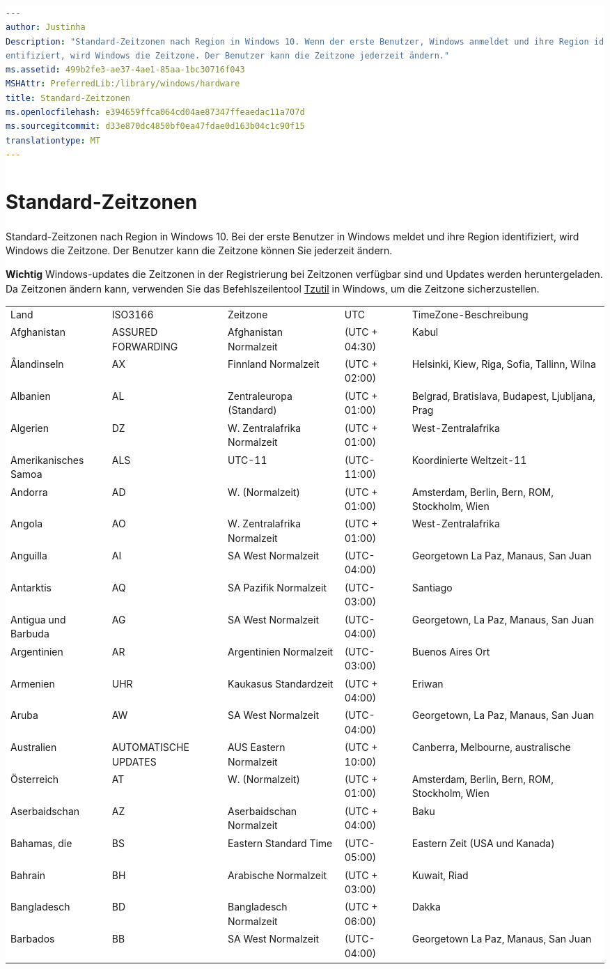 ```yaml
---
author: Justinha
Description: "Standard-Zeitzonen nach Region in Windows 10. Wenn der erste Benutzer, Windows anmeldet und ihre Region identifiziert, wird Windows die Zeitzone. Der Benutzer kann die Zeitzone jederzeit ändern."
ms.assetid: 499b2fe3-ae37-4ae1-85aa-1bc30716f043
MSHAttr: PreferredLib:/library/windows/hardware
title: Standard-Zeitzonen
ms.openlocfilehash: e394659ffca064cd04ae87347ffeaedac11a707d
ms.sourcegitcommit: d33e870dc4850bf0ea47fdae0d163b04c1c90f15
translationtype: MT
---
```

# <a name="default-time-zones"></a>Standard-Zeitzonen


Standard-Zeitzonen nach Region in Windows 10. Bei der erste Benutzer in Windows meldet und ihre Region identifiziert, wird Windows die Zeitzone. Der Benutzer kann die Zeitzone können Sie jederzeit ändern.

**Wichtig**   Windows-updates die Zeitzonen in der Registrierung bei Zeitzonen verfügbar sind und Updates werden heruntergeladen. Da Zeitzonen ändern kann, verwenden Sie das Befehlszeilentool [Tzutil](http://go.microsoft.com/fwlink/?LinkId=620389) in Windows, um die Zeitzone sicherzustellen.

 

|                                              |         |                                 |             |                                                   |
|----------------------------------------------|---------|---------------------------------|-------------|---------------------------------------------------|
| Land                                      | ISO3166 | Zeitzone                        | UTC         | TimeZone-Beschreibung                              |
| Afghanistan                                  | ASSURED FORWARDING      | Afghanistan Normalzeit       | (UTC + 04:30) | Kabul                                             |
| Ålandinseln                                | AX      | Finnland Normalzeit               | (UTC + 02:00) | Helsinki, Kiew, Riga, Sofia, Tallinn, Wilna     |
| Albanien                                      | AL      | Zentraleuropa (Standard)    | (UTC + 01:00) | Belgrad, Bratislava, Budapest, Ljubljana, Prag |
| Algerien                                      | DZ      | W. Zentralafrika Normalzeit | (UTC + 01:00) | West-Zentralafrika                               |
| Amerikanisches Samoa                               | ALS      | UTC-11                          | (UTC-11:00) | Koordinierte Weltzeit-11                     |
| Andorra                                      | AD      | W. (Normalzeit)         | (UTC + 01:00) | Amsterdam, Berlin, Bern, ROM, Stockholm, Wien  |
| Angola                                       | AO      | W. Zentralafrika Normalzeit | (UTC + 01:00) | West-Zentralafrika                               |
| Anguilla                                     | AI      | SA West Normalzeit        | (UTC-04:00) | Georgetown La Paz, Manaus, San Juan              |
| Antarktis                                   | AQ      | SA Pazifik Normalzeit        | (UTC-03:00) | Santiago                                          |
| Antigua und Barbuda                          | AG      | SA West Normalzeit        | (UTC-04:00) | Georgetown, La Paz, Manaus, San Juan              |
| Argentinien                                    | AR      | Argentinien Normalzeit         | (UTC-03:00) | Buenos Aires Ort                              |
| Armenien                                      | UHR      | Kaukasus Standardzeit          | (UTC + 04:00) | Eriwan                                           |
| Aruba                                        | AW      | SA West Normalzeit        | (UTC-04:00) | Georgetown, La Paz, Manaus, San Juan              |
| Australien                                    | AUTOMATISCHE UPDATES      | AUS Eastern Normalzeit       | (UTC + 10:00) | Canberra, Melbourne, australische                       |
| Österreich                                      | AT      | W. (Normalzeit)         | (UTC + 01:00) | Amsterdam, Berlin, Bern, ROM, Stockholm, Wien  |
| Aserbaidschan                                   | AZ      | Aserbaidschan Normalzeit        | (UTC + 04:00) | Baku                                              |
| Bahamas, die                                 | BS      | Eastern Standard Time           | (UTC-05:00) | Eastern Zeit (USA und Kanada)                        |
| Bahrain                                      | BH      | Arabische Normalzeit              | (UTC + 03:00) | Kuwait, Riad                                    |
| Bangladesch                                   | BD      | Bangladesch Normalzeit        | (UTC + 06:00) | Dakka                                             |
| Barbados                                     | BB      | SA West Normalzeit        | (UTC-04:00) | Georgetown La Paz, Manaus, San Juan              |